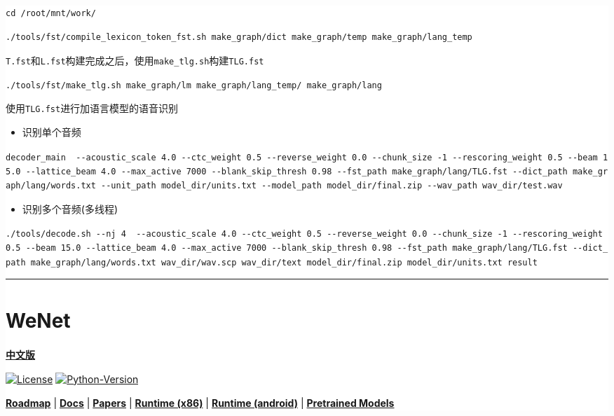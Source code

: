    ```shell
   cd /root/mnt/work/
   ```

   ```shell
   ./tools/fst/compile_lexicon_token_fst.sh make_graph/dict make_graph/temp make_graph/lang_temp
   ```

   `T.fst`和`L.fst`构建完成之后，使用`make_tlg.sh`构建`TLG.fst`

   ```shell
   ./tools/fst/make_tlg.sh make_graph/lm make_graph/lang_temp/ make_graph/lang
   ```

   使用`TLG.fst`进行加语言模型的语音识别

   - 识别单个音频

   ```shell
   decoder_main  --acoustic_scale 4.0 --ctc_weight 0.5 --reverse_weight 0.0 --chunk_size -1 --rescoring_weight 0.5 --beam 15.0 --lattice_beam 4.0 --max_active 7000 --blank_skip_thresh 0.98 --fst_path make_graph/lang/TLG.fst --dict_path make_graph/lang/words.txt --unit_path model_dir/units.txt --model_path model_dir/final.zip --wav_path wav_dir/test.wav
   ```

   - 识别多个音频(多线程)

   ```shell
   ./tools/decode.sh --nj 4  --acoustic_scale 4.0 --ctc_weight 0.5 --reverse_weight 0.0 --chunk_size -1 --rescoring_weight 0.5 --beam 15.0 --lattice_beam 4.0 --max_active 7000 --blank_skip_thresh 0.98 --fst_path make_graph/lang/TLG.fst --dict_path make_graph/lang/words.txt wav_dir/wav.scp wav_dir/text model_dir/final.zip model_dir/units.txt result
   ```

   

   







------

# WeNet

[**中文版**](https://github.com/wenet-e2e/wenet/blob/main/README_CN.md)

[![License](https://img.shields.io/badge/License-Apache%202.0-brightgreen.svg)](https://opensource.org/licenses/Apache-2.0)
[![Python-Version](https://img.shields.io/badge/Python-3.7%7C3.8-brightgreen)](https://github.com/wenet-e2e/wenet)

[**Roadmap**](ROADMAP.md)
| [**Docs**](https://wenet-e2e.github.io/wenet/)
| [**Papers**](https://wenet-e2e.github.io/wenet/papers.html)
| [**Runtime (x86)**](https://github.com/wenet-e2e/wenet/tree/main/runtime/server/x86)
| [**Runtime (android)**](https://github.com/wenet-e2e/wenet/tree/main/runtime/device/android/wenet)
| [**Pretrained Models**](docs/pretrained_models.md)
